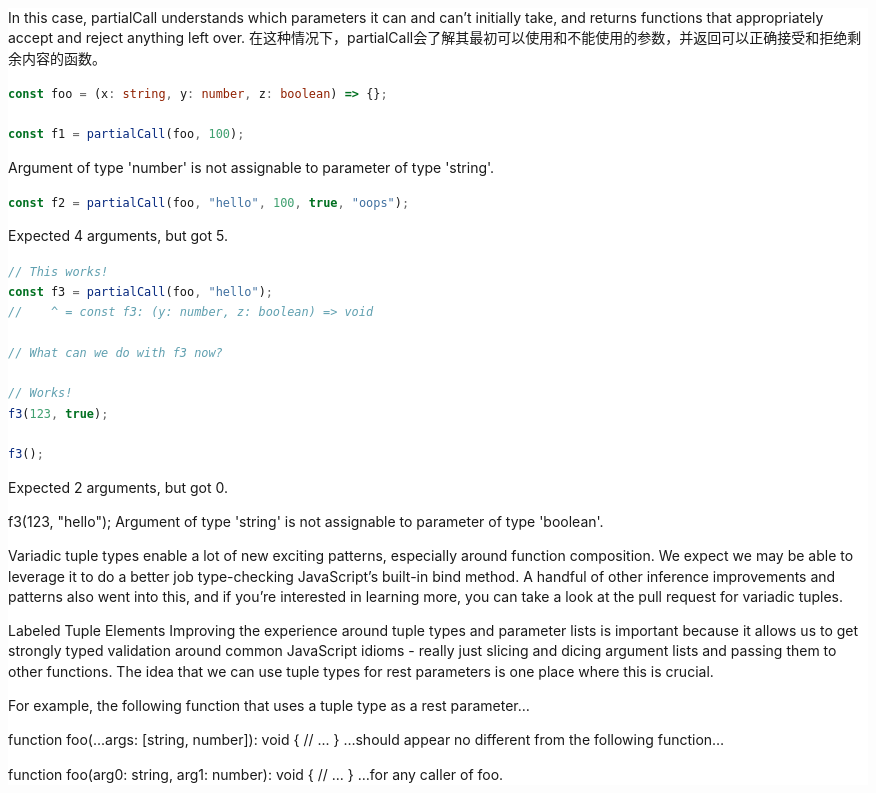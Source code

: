 In this case, partialCall understands which parameters it can and can’t initially take, and returns functions that appropriately accept and reject anything left over.
在这种情况下，partialCall会了解其最初可以使用和不能使用的参数，并返回可以正确接受和拒绝剩余内容的函数。

```typescript
const foo = (x: string, y: number, z: boolean) => {};

const f1 = partialCall(foo, 100);
```

Argument of type 'number' is not assignable to parameter of type 'string'.

```typescript
const f2 = partialCall(foo, "hello", 100, true, "oops");
```

Expected 4 arguments, but got 5.

```typescript
// This works!
const f3 = partialCall(foo, "hello");
//    ^ = const f3: (y: number, z: boolean) => void

// What can we do with f3 now?

// Works!
f3(123, true);

f3();
```
Expected 2 arguments, but got 0.

f3(123, "hello");
Argument of type 'string' is not assignable to parameter of type 'boolean'.

Variadic tuple types enable a lot of new exciting patterns, especially around function composition. We expect we may be able to leverage it to do a better job type-checking JavaScript’s built-in bind method. A handful of other inference improvements and patterns also went into this, and if you’re interested in learning more, you can take a look at the pull request for variadic tuples.

Labeled Tuple Elements
Improving the experience around tuple types and parameter lists is important because it allows us to get strongly typed validation around common JavaScript idioms - really just slicing and dicing argument lists and passing them to other functions. The idea that we can use tuple types for rest parameters is one place where this is crucial.

For example, the following function that uses a tuple type as a rest parameter…

function foo(...args: [string, number]): void {
  // ...
}
…should appear no different from the following function…

function foo(arg0: string, arg1: number): void {
  // ...
}
…for any caller of foo.
